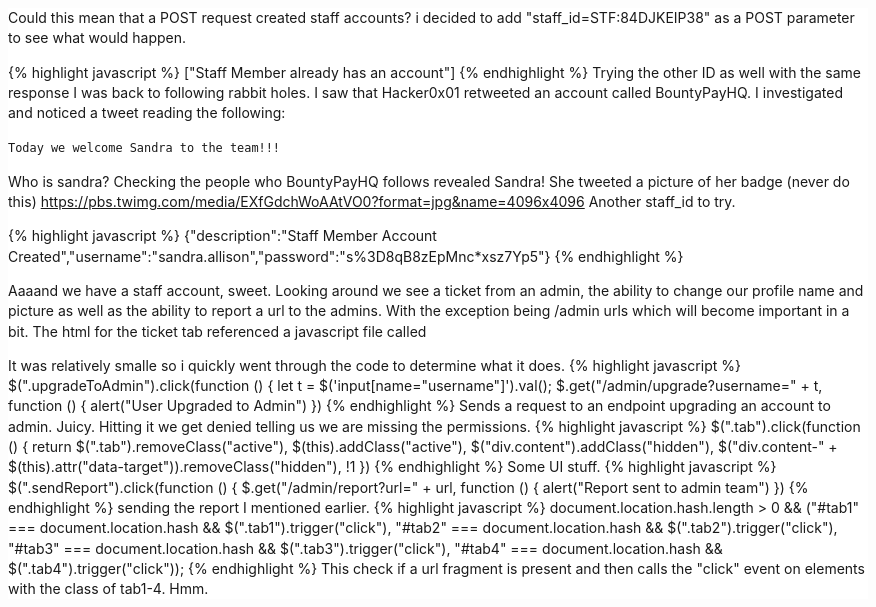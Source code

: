Could this mean that a POST request created staff accounts?
i decided to add "staff_id=STF:84DJKEIP38" as a POST parameter to see what would happen.

{% highlight javascript %}
["Staff Member already has an account"]
{% endhighlight %}
Trying the other ID as well with the same response I was back to following rabbit holes.
I saw that Hacker0x01 retweeted an account called BountyPayHQ.
I investigated and noticed a  tweet reading the following:
```
Today we welcome Sandra to the team!!!
```
Who is sandra?
Checking the people who BountyPayHQ follows revealed Sandra!
She tweeted a picture of her badge (never do this)
https://pbs.twimg.com/media/EXfGdchWoAAtVO0?format=jpg&name=4096x4096
Another staff_id to try.

{% highlight javascript %}
{"description":"Staff Member Account Created","username":"sandra.allison","password":"s%3D8qB8zEpMnc*xsz7Yp5"}
{% endhighlight %}

Aaaand we have a staff account, sweet.
Looking around we see a ticket from an admin, the ability to change our profile name and picture as well as the ability to report a url to the admins. With the exception being /admin urls which will become important in a bit.
The html for the ticket tab referenced a javascript file called 

It was relatively smalle so i quickly went through the code to determine what it does.
{% highlight javascript %}
$(".upgradeToAdmin").click(function () {
    let t = $('input[name="username"]').val();
    $.get("/admin/upgrade?username=" + t, function () {
        alert("User Upgraded to Admin")
    })
{% endhighlight %}
Sends a request to an endpoint upgrading an account to admin. Juicy. Hitting it we get denied telling us we are missing the permissions.
{% highlight javascript %}
$(".tab").click(function () {
    return $(".tab").removeClass("active"),
    $(this).addClass("active"),
    $("div.content").addClass("hidden"),
    $("div.content-" + $(this).attr("data-target")).removeClass("hidden"),
    !1
})
{% endhighlight %}
Some UI stuff.
{% highlight javascript %}
$(".sendReport").click(function () {
    $.get("/admin/report?url=" + url, function () {
        alert("Report sent to admin team")
    })
{% endhighlight %}
sending the report I mentioned earlier.
{% highlight javascript %}
document.location.hash.length > 0 && ("#tab1" === document.location.hash && $(".tab1").trigger("click"), "#tab2" === document.location.hash && $(".tab2").trigger("click"), "#tab3" === document.location.hash && $(".tab3").trigger("click"), "#tab4" === document.location.hash && $(".tab4").trigger("click"));
{% endhighlight %}
This check if a url fragment is present and then calls the "click" event on elements with the class of tab1-4. Hmm.
